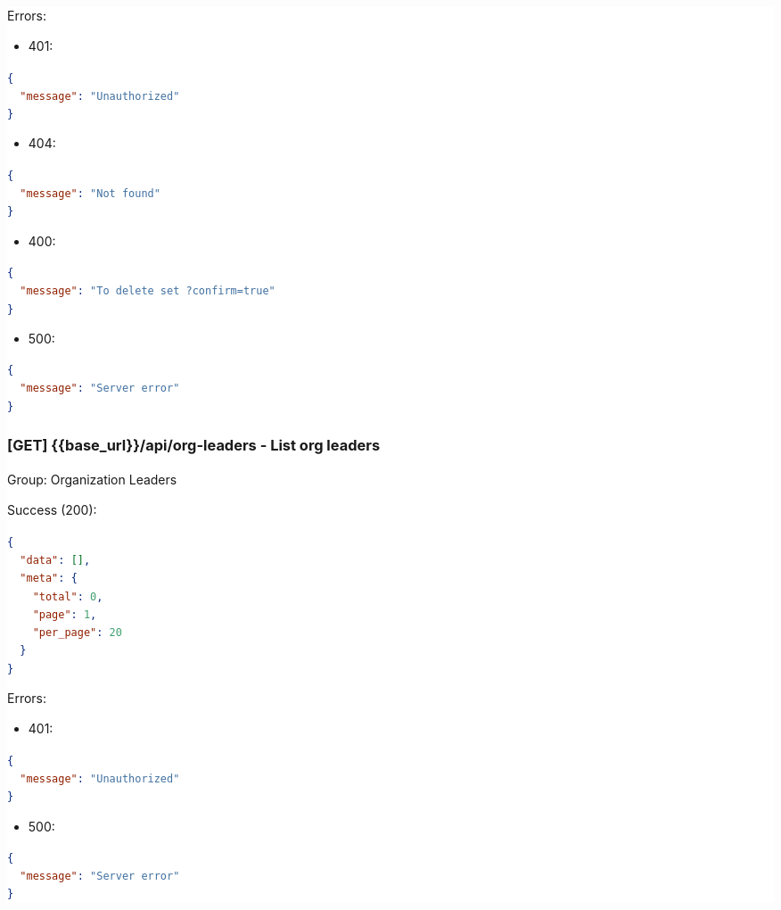 Errors:
- 401:
```json
{
  "message": "Unauthorized"
}
```
- 404:
```json
{
  "message": "Not found"
}
```
- 400:
```json
{
  "message": "To delete set ?confirm=true"
}
```
- 500:
```json
{
  "message": "Server error"
}
```

### [GET] {{base_url}}/api/org-leaders - List org leaders
Group: Organization Leaders

Success (200):
```json
{
  "data": [],
  "meta": {
    "total": 0,
    "page": 1,
    "per_page": 20
  }
}
```

Errors:
- 401:
```json
{
  "message": "Unauthorized"
}
```
- 500:
```json
{
  "message": "Server error"
}
```
